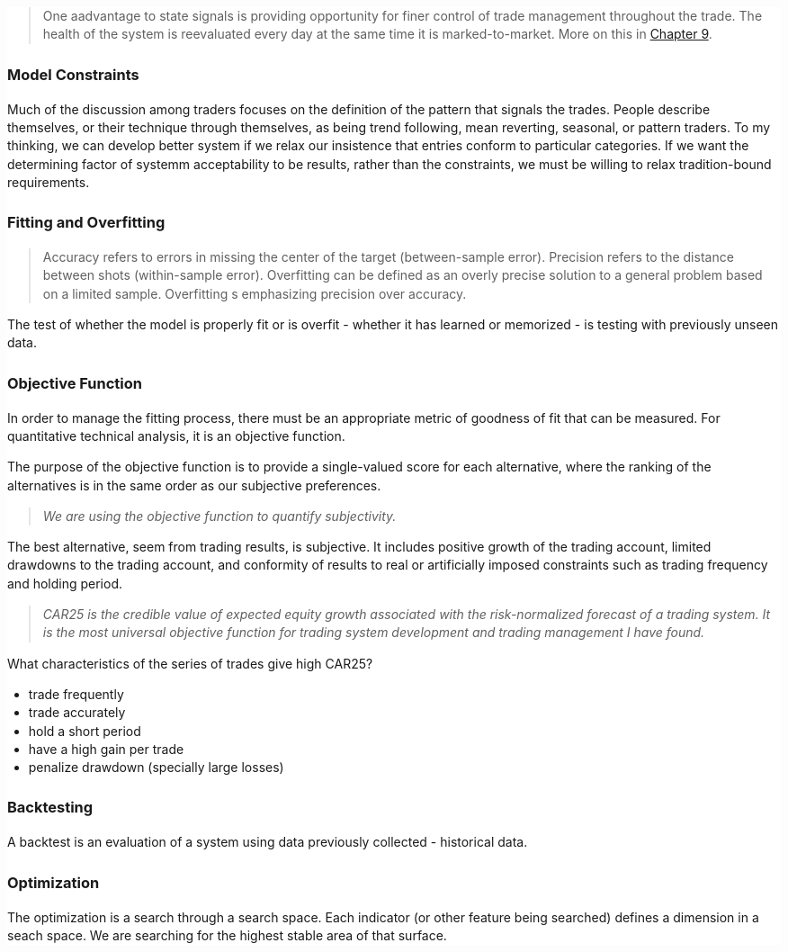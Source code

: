 > One aadvantage to state signals is providing opportunity for finer control of trade management throughout the trade. The health of the system is reevaluated every day at the same time it is marked-to-market. More on this in [Chapter 9](#chapter-09-trading-management).

### Model Constraints
Much of the discussion among traders focuses on the definition of the pattern that signals the trades. People describe themselves, or their technique through themselves, as being trend following, mean reverting, seasonal, or pattern traders. To my thinking, we can develop better system if we relax our insistence that entries conform to particular categories. If we want the determining factor of systemm acceptability to be results, rather than the constraints, we must be willing to relax tradition-bound requirements.

### Fitting and Overfitting

> Accuracy refers to errors in missing the center of the target (between-sample error). Precision refers to the distance between shots (within-sample error). Overfitting can be defined as an overly precise solution to a general problem based on a limited sample. Overfitting s emphasizing precision over accuracy. 

The test of whether the model is properly fit or is overfit - whether it has learned or memorized - is testing with previously unseen data.

### Objective Function
In order to manage the fitting process, there must be an appropriate metric of goodness of fit that can be measured. For quantitative technical analysis, it is an objective function.

The purpose of the objective function is to provide a single-valued score for each alternative, where the ranking of the alternatives is in the same order as our subjective preferences.

>_We are using the objective function to quantify subjectivity._

The best alternative, seem from trading results, is subjective. It includes positive growth of the trading account, limited drawdowns to the trading account, and conformity of results to real or artificially imposed constraints such as trading frequency and holding period.

> _CAR25 is the credible value of expected equity growth associated with the risk-normalized forecast of a trading system. It is the most universal objective function for trading system development and trading management I have found._

What characteristics of the series of trades give high CAR25?
* trade frequently
* trade accurately
* hold a short period
* have a high gain per trade
* penalize drawdown (specially large losses)

### Backtesting
A backtest is an evaluation of a system using data previously collected - historical data. 

### Optimization
The optimization is a search through a search space. Each indicator (or other feature being searched) defines a dimension in a seach space. We are searching for the highest stable area of that surface.
